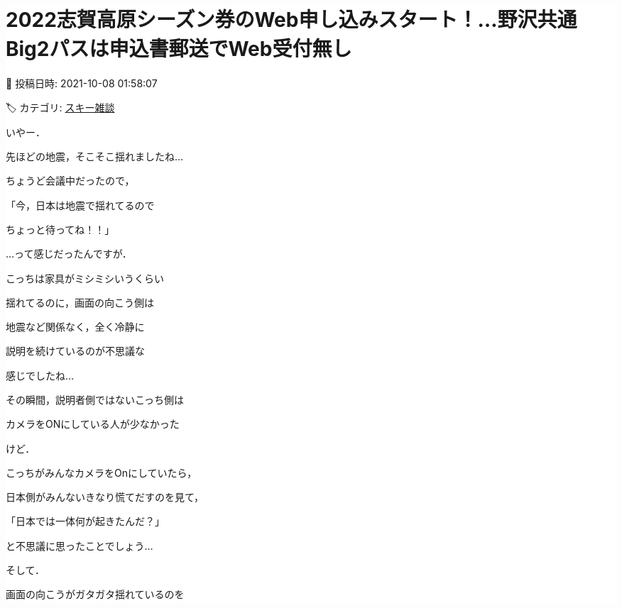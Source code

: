 # 2022志賀高原シーズン券のWeb申し込みスタート！…野沢共通Big2パスは申込書郵送でWeb受付無し

📅 投稿日時: 2021-10-08 01:58:07

🏷️ カテゴリ: [スキー雑談](c1f9d2cb7478308da16419928ea3945e9.md)

いやー．


先ほどの地震，そこそこ揺れましたね…


ちょうど会議中だったので，


「今，日本は地震で揺れてるので


ちょっと待ってね！！」


…って感じだったんですが．


こっちは家具がミシミシいうくらい


揺れてるのに，画面の向こう側は


地震など関係なく，全く冷静に


説明を続けているのが不思議な


感じでしたね…





その瞬間，説明者側ではないこっち側は


カメラをONにしている人が少なかった


けど．


こっちがみんなカメラをOnにしていたら，


日本側がみんないきなり慌てだすのを見て，


「日本では一体何が起きたんだ？」


と不思議に思ったことでしょう…





そして．


画面の向こうがガタガタ揺れているのを
